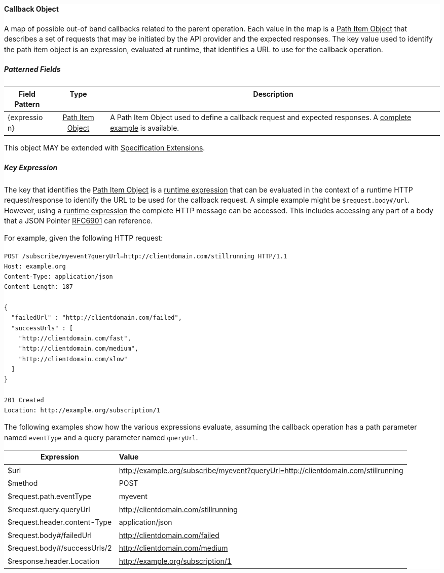 #### <a name="callbackObject"></a>Callback Object

A map of possible out-of band callbacks related to the parent operation.
Each value in the map is a [Path Item Object](#pathItemObject) that describes a set of requests that may be initiated by the API provider and the expected responses.
The key value used to identify the path item object is an expression, evaluated at runtime, that identifies a URL to use for the callback operation.

##### Patterned Fields
| Field Pattern                                 |                Type                 | Description                                                                                                                                              |
| --------------------------------------------- | :---------------------------------: | -------------------------------------------------------------------------------------------------------------------------------------------------------- |
| <a name="callbackExpression"></a>{expression} | [Path Item Object](#pathItemObject) | A Path Item Object used to define a callback request and expected responses.  A [complete example](../examples/v3.0/callback-example.yaml) is available. |

This object MAY be extended with [Specification Extensions](#specificationExtensions).

##### Key Expression

The key that identifies the [Path Item Object](#pathItemObject) is a [runtime expression](#runtimeExpression) that can be evaluated in the context of a runtime HTTP request/response to identify the URL to be used for the callback request.
A simple example might be `$request.body#/url`.
However, using a [runtime expression](#runtimeExpression) the complete HTTP message can be accessed.
This includes accessing any part of a body that a JSON Pointer [RFC6901](https://tools.ietf.org/html/rfc6901) can reference.

For example, given the following HTTP request:

```http
POST /subscribe/myevent?queryUrl=http://clientdomain.com/stillrunning HTTP/1.1
Host: example.org
Content-Type: application/json
Content-Length: 187

{
  "failedUrl" : "http://clientdomain.com/failed",
  "successUrls" : [
    "http://clientdomain.com/fast",
    "http://clientdomain.com/medium",
    "http://clientdomain.com/slow"
  ]
}

201 Created
Location: http://example.org/subscription/1
```

The following examples show how the various expressions evaluate, assuming the callback operation has a path parameter named `eventType` and a query parameter named `queryUrl`.

| Expression                   | Value                                                                              |
| ---------------------------- | :--------------------------------------------------------------------------------- |
| $url                         | http://example.org/subscribe/myevent?queryUrl=http://clientdomain.com/stillrunning |
| $method                      | POST                                                                               |
| $request.path.eventType      | myevent                                                                            |
| $request.query.queryUrl      | http://clientdomain.com/stillrunning                                               |
| $request.header.content-Type | application/json                                                                   |
| $request.body#/failedUrl     | http://clientdomain.com/failed                                                     |
| $request.body#/successUrls/2 | http://clientdomain.com/medium                                                     |
| $response.header.Location    | http://example.org/subscription/1                                                  |
